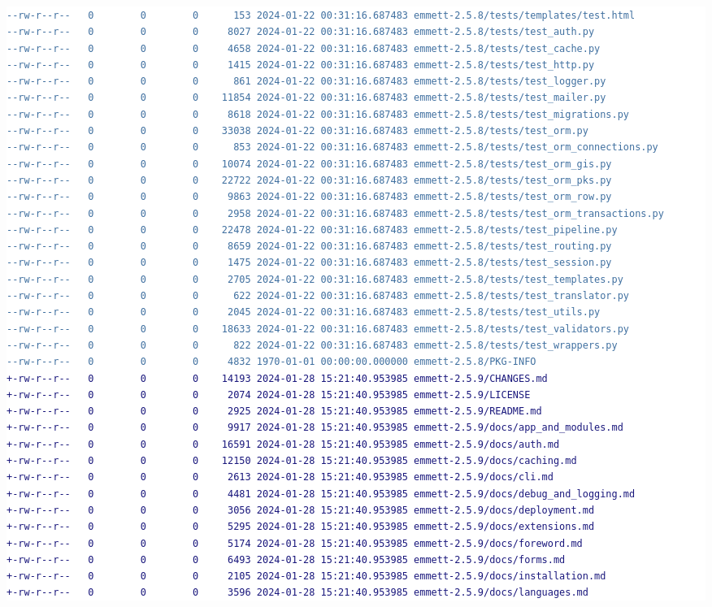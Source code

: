 ```diff
--rw-r--r--   0        0        0      153 2024-01-22 00:31:16.687483 emmett-2.5.8/tests/templates/test.html
--rw-r--r--   0        0        0     8027 2024-01-22 00:31:16.687483 emmett-2.5.8/tests/test_auth.py
--rw-r--r--   0        0        0     4658 2024-01-22 00:31:16.687483 emmett-2.5.8/tests/test_cache.py
--rw-r--r--   0        0        0     1415 2024-01-22 00:31:16.687483 emmett-2.5.8/tests/test_http.py
--rw-r--r--   0        0        0      861 2024-01-22 00:31:16.687483 emmett-2.5.8/tests/test_logger.py
--rw-r--r--   0        0        0    11854 2024-01-22 00:31:16.687483 emmett-2.5.8/tests/test_mailer.py
--rw-r--r--   0        0        0     8618 2024-01-22 00:31:16.687483 emmett-2.5.8/tests/test_migrations.py
--rw-r--r--   0        0        0    33038 2024-01-22 00:31:16.687483 emmett-2.5.8/tests/test_orm.py
--rw-r--r--   0        0        0      853 2024-01-22 00:31:16.687483 emmett-2.5.8/tests/test_orm_connections.py
--rw-r--r--   0        0        0    10074 2024-01-22 00:31:16.687483 emmett-2.5.8/tests/test_orm_gis.py
--rw-r--r--   0        0        0    22722 2024-01-22 00:31:16.687483 emmett-2.5.8/tests/test_orm_pks.py
--rw-r--r--   0        0        0     9863 2024-01-22 00:31:16.687483 emmett-2.5.8/tests/test_orm_row.py
--rw-r--r--   0        0        0     2958 2024-01-22 00:31:16.687483 emmett-2.5.8/tests/test_orm_transactions.py
--rw-r--r--   0        0        0    22478 2024-01-22 00:31:16.687483 emmett-2.5.8/tests/test_pipeline.py
--rw-r--r--   0        0        0     8659 2024-01-22 00:31:16.687483 emmett-2.5.8/tests/test_routing.py
--rw-r--r--   0        0        0     1475 2024-01-22 00:31:16.687483 emmett-2.5.8/tests/test_session.py
--rw-r--r--   0        0        0     2705 2024-01-22 00:31:16.687483 emmett-2.5.8/tests/test_templates.py
--rw-r--r--   0        0        0      622 2024-01-22 00:31:16.687483 emmett-2.5.8/tests/test_translator.py
--rw-r--r--   0        0        0     2045 2024-01-22 00:31:16.687483 emmett-2.5.8/tests/test_utils.py
--rw-r--r--   0        0        0    18633 2024-01-22 00:31:16.687483 emmett-2.5.8/tests/test_validators.py
--rw-r--r--   0        0        0      822 2024-01-22 00:31:16.687483 emmett-2.5.8/tests/test_wrappers.py
--rw-r--r--   0        0        0     4832 1970-01-01 00:00:00.000000 emmett-2.5.8/PKG-INFO
+-rw-r--r--   0        0        0    14193 2024-01-28 15:21:40.953985 emmett-2.5.9/CHANGES.md
+-rw-r--r--   0        0        0     2074 2024-01-28 15:21:40.953985 emmett-2.5.9/LICENSE
+-rw-r--r--   0        0        0     2925 2024-01-28 15:21:40.953985 emmett-2.5.9/README.md
+-rw-r--r--   0        0        0     9917 2024-01-28 15:21:40.953985 emmett-2.5.9/docs/app_and_modules.md
+-rw-r--r--   0        0        0    16591 2024-01-28 15:21:40.953985 emmett-2.5.9/docs/auth.md
+-rw-r--r--   0        0        0    12150 2024-01-28 15:21:40.953985 emmett-2.5.9/docs/caching.md
+-rw-r--r--   0        0        0     2613 2024-01-28 15:21:40.953985 emmett-2.5.9/docs/cli.md
+-rw-r--r--   0        0        0     4481 2024-01-28 15:21:40.953985 emmett-2.5.9/docs/debug_and_logging.md
+-rw-r--r--   0        0        0     3056 2024-01-28 15:21:40.953985 emmett-2.5.9/docs/deployment.md
+-rw-r--r--   0        0        0     5295 2024-01-28 15:21:40.953985 emmett-2.5.9/docs/extensions.md
+-rw-r--r--   0        0        0     5174 2024-01-28 15:21:40.953985 emmett-2.5.9/docs/foreword.md
+-rw-r--r--   0        0        0     6493 2024-01-28 15:21:40.953985 emmett-2.5.9/docs/forms.md
+-rw-r--r--   0        0        0     2105 2024-01-28 15:21:40.953985 emmett-2.5.9/docs/installation.md
+-rw-r--r--   0        0        0     3596 2024-01-28 15:21:40.953985 emmett-2.5.9/docs/languages.md
```